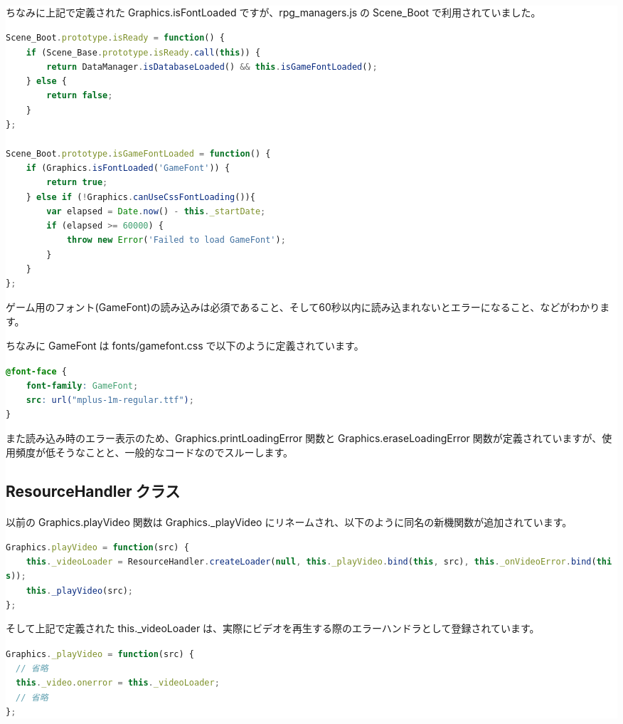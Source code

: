 ちなみに上記で定義された Graphics.isFontLoaded ですが、rpg_managers.js の Scene_Boot で利用されていました。

```js
Scene_Boot.prototype.isReady = function() {
    if (Scene_Base.prototype.isReady.call(this)) {
        return DataManager.isDatabaseLoaded() && this.isGameFontLoaded();
    } else {
        return false;
    }
};

Scene_Boot.prototype.isGameFontLoaded = function() {
    if (Graphics.isFontLoaded('GameFont')) {
        return true;
    } else if (!Graphics.canUseCssFontLoading()){
        var elapsed = Date.now() - this._startDate;
        if (elapsed >= 60000) {
            throw new Error('Failed to load GameFont');
        }
    }
};
```

ゲーム用のフォント(GameFont)の読み込みは必須であること、そして60秒以内に読み込まれないとエラーになること、などがわかります。

ちなみに GameFont は fonts/gamefont.css で以下のように定義されています。

```css
@font-face {
    font-family: GameFont;
    src: url("mplus-1m-regular.ttf");
}
```

また読み込み時のエラー表示のため、Graphics.printLoadingError 関数と Graphics.eraseLoadingError 関数が定義されていますが、使用頻度が低そうなことと、一般的なコードなのでスルーします。

## ResourceHandler クラス

以前の Graphics.playVideo 関数は Graphics.\_playVideo にリネームされ、以下のように同名の新機関数が追加されています。

```js
Graphics.playVideo = function(src) {
    this._videoLoader = ResourceHandler.createLoader(null, this._playVideo.bind(this, src), this._onVideoError.bind(this));
    this._playVideo(src);
};
```

そして上記で定義された this.\_videoLoader は、実際にビデオを再生する際のエラーハンドラとして登録されています。

```js
Graphics._playVideo = function(src) {
  // 省略
  this._video.onerror = this._videoLoader;
  // 省略
};
```
